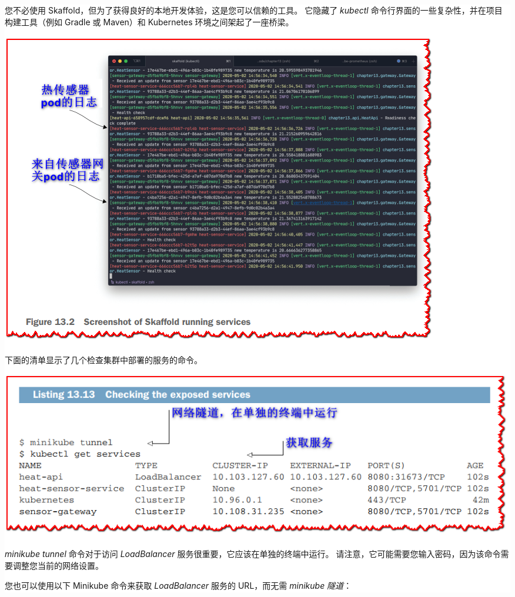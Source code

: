 您不必使用 Skaffold，但为了获得良好的本地开发体验，这是您可以信赖的工具。 它隐藏了 *kubectl* 命令行界面的一些复杂性，并在项目构建工具（例如 Gradle 或 Maven）和 Kubernetes 环境之间架起了一座桥梁。

![图13.2 Skaffold运行服务的截图](Chapter13-FinalNotes.assets/Figure_13_2.png)

下面的清单显示了几个检查集群中部署的服务的命令。

![清单 13.13 检查暴露的服务](Chapter13-FinalNotes.assets/Listing_13_13.png)

*minikube tunnel* 命令对于访问 *LoadBalancer* 服务很重要，它应该在单独的终端中运行。 请注意，它可能需要您输入密码，因为该命令需要调整您当前的网络设置。

您也可以使用以下 Minikube 命令来获取 *LoadBalancer* 服务的 URL，而无需 *minikube 隧道*：
